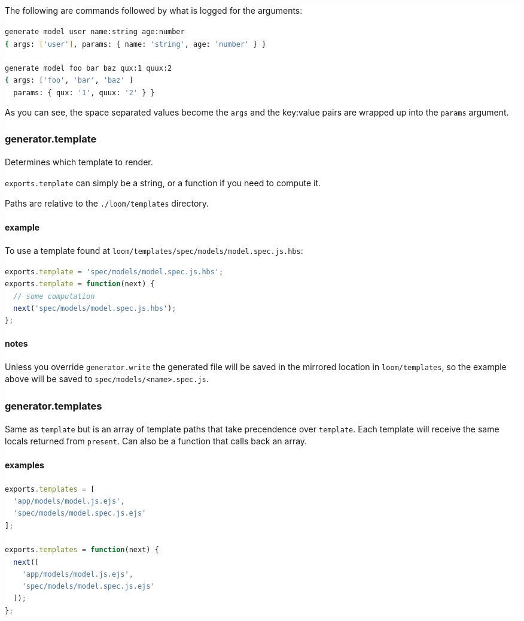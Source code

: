 The following are commands followed by what is logged for the arguments:

```sh
generate model user name:string age:number
{ args: ['user'], params: { name: 'string', age: 'number' } }

generate model foo bar baz qux:1 quux:2
{ args: ['foo', 'bar', 'baz' ]
  params: { qux: '1', quux: '2' } }
```

As you can see, the space separated values become the `args` and the
key:value pairs are wrapped up into the `params` argument.


### generator.template

Determines which template to render.

`exports.template` can simply be a string, or a function if you need to
compute it.

Paths are relative to the `./loom/templates` directory.

#### example

To use a template found at
`loom/templates/spec/models/model.spec.js.hbs`:

```js
exports.template = 'spec/models/model.spec.js.hbs';
exports.template = function(next) {
  // some computation
  next('spec/models/model.spec.js.hbs');
};
```

#### notes

Unless you override `generator.write` the generated file will be saved
in the mirrored location in `loom/templates`, so the example above will
be saved to `spec/models/<name>.spec.js`.

### generator.templates

Same as `template` but is an array of template paths that take
precendence over `template`. Each template will receive the same locals
returned from `present`. Can also be a function that calls back an array.

#### examples

```js
exports.templates = [
  'app/models/model.js.ejs',
  'spec/models/model.spec.js.ejs'
];

exports.templates = function(next) {
  next([
    'app/models/model.js.ejs',
    'spec/models/model.spec.js.ejs'
  ]);
};
```
